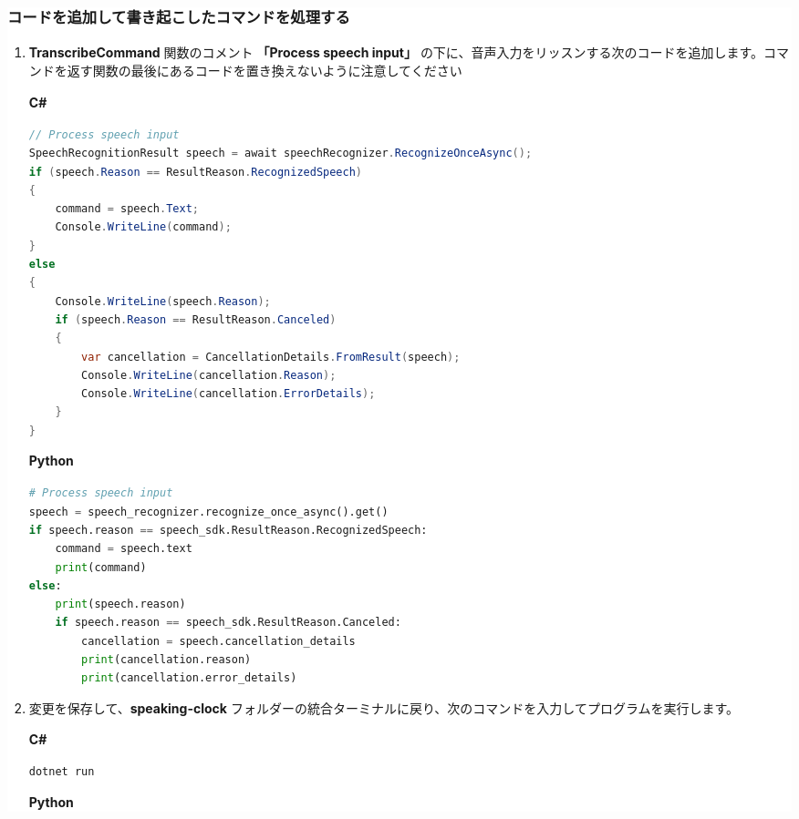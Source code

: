 ### コードを追加して書き起こしたコマンドを処理する

1. **TranscribeCommand** 関数のコメント **「Process speech input」** の下に、音声入力をリッスンする次のコードを追加します。コマンドを返す関数の最後にあるコードを置き換えないように注意してください

    **C#**
    
    ```C#
    // Process speech input
    SpeechRecognitionResult speech = await speechRecognizer.RecognizeOnceAsync();
    if (speech.Reason == ResultReason.RecognizedSpeech)
    {
        command = speech.Text;
        Console.WriteLine(command);
    }
    else
    {
        Console.WriteLine(speech.Reason);
        if (speech.Reason == ResultReason.Canceled)
        {
            var cancellation = CancellationDetails.FromResult(speech);
            Console.WriteLine(cancellation.Reason);
            Console.WriteLine(cancellation.ErrorDetails);
        }
    }
    ```

    **Python**
    
    ```Python
    # Process speech input
    speech = speech_recognizer.recognize_once_async().get()
    if speech.reason == speech_sdk.ResultReason.RecognizedSpeech:
        command = speech.text
        print(command)
    else:
        print(speech.reason)
        if speech.reason == speech_sdk.ResultReason.Canceled:
            cancellation = speech.cancellation_details
            print(cancellation.reason)
            print(cancellation.error_details)
    ```

2. 変更を保存して、**speaking-clock** フォルダーの統合ターミナルに戻り、次のコマンドを入力してプログラムを実行します。

    **C#**
    
    ```
    dotnet run
    ```
    
    **Python**
    